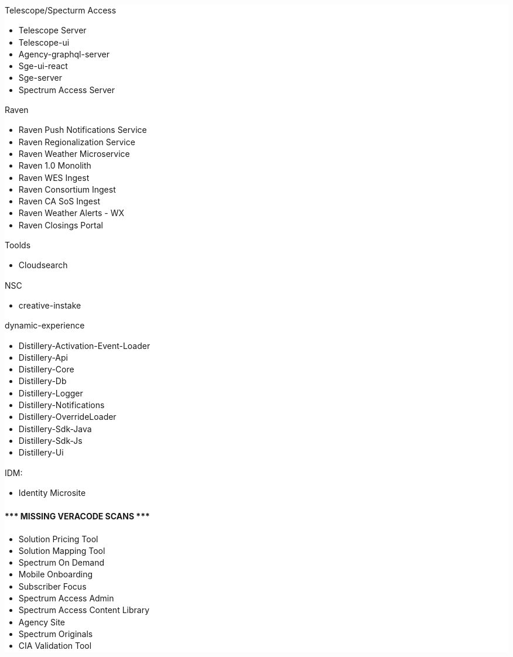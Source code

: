 Telescope/Specturm Access
- Telescope Server
- Telescope-ui
- Agency-graphql-server
- Sge-ui-react
- Sge-server
- Spectrum Access Server

Raven
- Raven Push Notifications Service
- Raven Regionalization Service
- Raven Weather Microservice
- Raven 1.0 Monolith
- Raven WES Ingest
- Raven Consortium Ingest
- Raven CA SoS Ingest
- Raven Weather Alerts - WX
- Raven Closings Portal

Toolds
- Cloudsearch

NSC
- creative-instake

dynamic-experience
- Distillery-Activation-Event-Loader
- Distillery-Api
- Distillery-Core
- Distillery-Db
- Distillery-Logger
- Distillery-Notifications
- Distillery-OverrideLoader
- Distillery-Sdk-Java
- Distillery-Sdk-Js
- Distillery-Ui

IDM:
- Identity Microsite

#### *** MISSING VERACODE SCANS ***
- Solution Pricing Tool
- Solution Mapping Tool
- Spectrum On Demand
- Mobile Onboarding
- Subscriber Focus
- Spectrum Access Admin
- Spectrum Access Content Library
- Agency Site
- Spectrum Originals
- CIA Validation Tool
